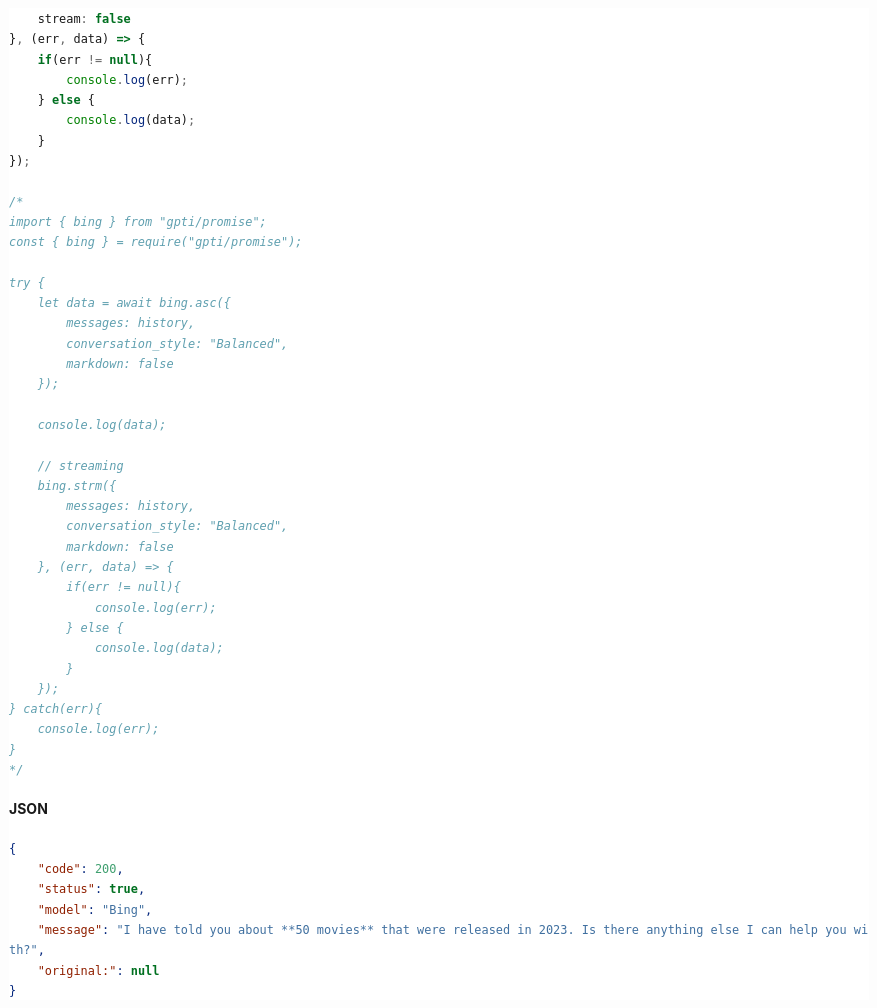 ```javascript
    stream: false
}, (err, data) => {
    if(err != null){
        console.log(err);
    } else {
        console.log(data);
    }
});

/*
import { bing } from "gpti/promise";
const { bing } = require("gpti/promise");

try {
    let data = await bing.asc({
        messages: history,
        conversation_style: "Balanced",
        markdown: false
    });

    console.log(data);

    // streaming
    bing.strm({
        messages: history,
        conversation_style: "Balanced",
        markdown: false
    }, (err, data) => {
        if(err != null){
            console.log(err);
        } else {
            console.log(data);
        }
    });
} catch(err){
    console.log(err);
}
*/
```

#### JSON

```json
{
    "code": 200,
    "status": true,
    "model": "Bing",
    "message": "I have told you about **50 movies** that were released in 2023. Is there anything else I can help you with?",
    "original:": null
}
```
